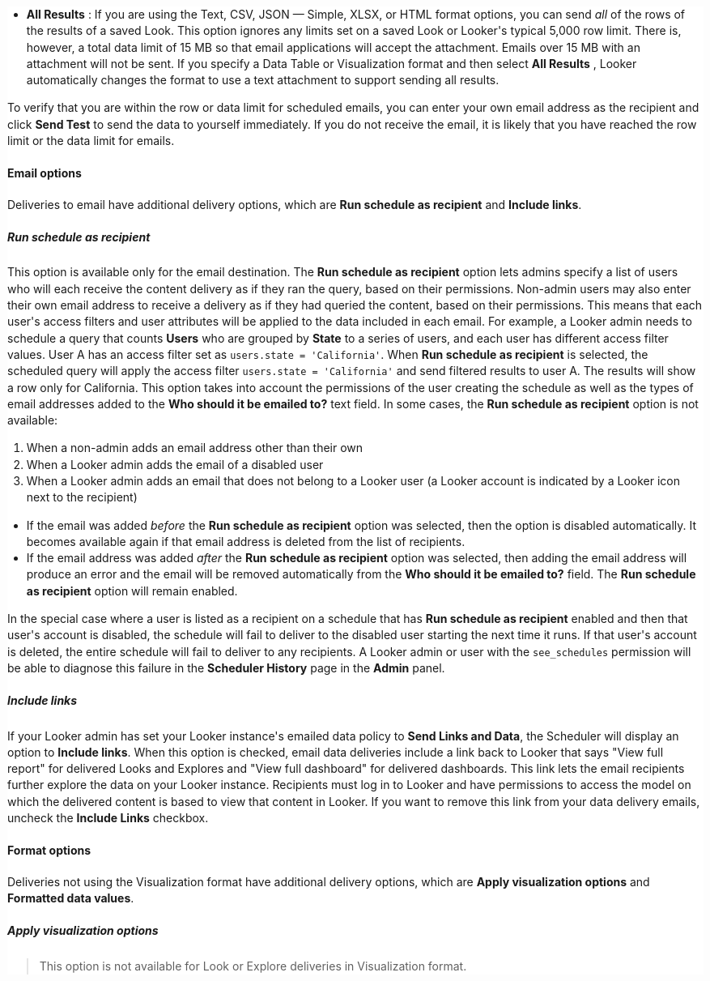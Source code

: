   * **All Results** : If you are using the Text, CSV, JSON — Simple, XLSX, or HTML format options, you can send _all_ of the rows of the results of a saved Look. This option ignores any limits set on a saved Look or Looker's typical 5,000 row limit. There is, however, a total data limit of 15 MB so that email applications will accept the attachment. Emails over 15 MB with an attachment will not be sent. If you specify a Data Table or Visualization format and then select **All Results** , Looker automatically changes the format to use a text attachment to support sending all results.


To verify that you are within the row or data limit for scheduled emails, you can enter your own email address as the recipient and click **Send Test** to send the data to yourself immediately. If you do not receive the email, it is likely that you have reached the row limit or the data limit for emails.
#### Email options
Deliveries to email have additional delivery options, which are **Run schedule as recipient** and **Include links**.
##### Run schedule as recipient
This option is available only for the email destination.
The **Run schedule as recipient** option lets admins specify a list of users who will each receive the content delivery as if they ran the query, based on their permissions. Non-admin users may also enter their own email address to receive a delivery as if they had queried the content, based on their permissions. This means that each user's access filters and user attributes will be applied to the data included in each email.
For example, a Looker admin needs to schedule a query that counts **Users** who are grouped by **State** to a series of users, and each user has different access filter values.
User A has an access filter set as `users.state = 'California'`. When **Run schedule as recipient** is selected, the scheduled query will apply the access filter `users.state = 'California'` and send filtered results to user A. The results will show a row only for California.
This option takes into account the permissions of the user creating the schedule as well as the types of email addresses added to the **Who should it be emailed to?** text field.
In some cases, the **Run schedule as recipient** option is not available:
  1. When a non-admin adds an email address other than their own
  2. When a Looker admin adds the email of a disabled user
  3. When a Looker admin adds an email that does not belong to a Looker user (a Looker account is indicated by a Looker icon next to the recipient) 


  * If the email was added _before_ the **Run schedule as recipient** option was selected, then the option is disabled automatically. It becomes available again if that email address is deleted from the list of recipients.
  * If the email address was added _after_ the **Run schedule as recipient** option was selected, then adding the email address will produce an error and the email will be removed automatically from the **Who should it be emailed to?** field. The **Run schedule as recipient** option will remain enabled.


In the special case where a user is listed as a recipient on a schedule that has **Run schedule as recipient** enabled and then that user's account is disabled, the schedule will fail to deliver to the disabled user starting the next time it runs. If that user's account is deleted, the entire schedule will fail to deliver to any recipients. A Looker admin or user with the `see_schedules` permission will be able to diagnose this failure in the **Scheduler History** page in the **Admin** panel.
##### Include links
If your Looker admin has set your Looker instance's emailed data policy to **Send Links and Data**, the Scheduler will display an option to **Include links**. When this option is checked, email data deliveries include a link back to Looker that says "View full report" for delivered Looks and Explores and "View full dashboard" for delivered dashboards.
This link lets the email recipients further explore the data on your Looker instance. Recipients must log in to Looker and have permissions to access the model on which the delivered content is based to view that content in Looker. If you want to remove this link from your data delivery emails, uncheck the **Include Links** checkbox.
#### Format options
Deliveries not using the Visualization format have additional delivery options, which are **Apply visualization options** and **Formatted data values**.
##### Apply visualization options
> This option is not available for Look or Explore deliveries in Visualization format.